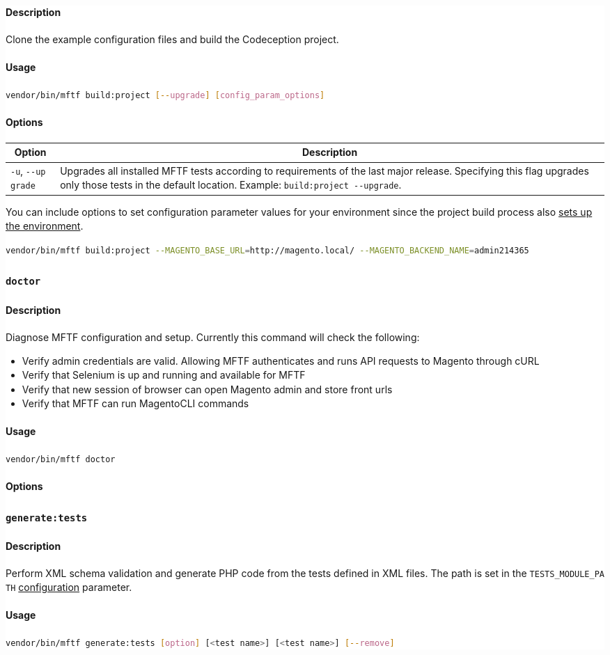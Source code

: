 #### Description

Clone the example configuration files and build the Codeception project.

#### Usage

```bash
vendor/bin/mftf build:project [--upgrade] [config_param_options]
```

#### Options

| Option            | Description                                                                                                                                                                                   |
| ----------------- | --------------------------------------------------------------------------------------------------------------------------------------------------------------------------------------------- |
| `-u`, `--upgrade` | Upgrades all installed MFTF tests according to requirements of the last major release. Specifying this flag upgrades only those tests in the default location. Example: `build:project --upgrade`. |

You can include options to set configuration parameter values for your environment since the project build process also [sets up the environment][setup].

```bash
vendor/bin/mftf build:project --MAGENTO_BASE_URL=http://magento.local/ --MAGENTO_BACKEND_NAME=admin214365
```

### `doctor`

#### Description

Diagnose MFTF configuration and setup. Currently this command will check the following:
- Verify admin credentials are valid. Allowing MFTF authenticates and runs API requests to Magento through cURL
- Verify that Selenium is up and running and available for MFTF
- Verify that new session of browser can open Magento admin and store front urls
- Verify that MFTF can run MagentoCLI commands

#### Usage

```bash
vendor/bin/mftf doctor
```

#### Options

### `generate:tests`

#### Description

Perform XML schema validation and generate PHP code from the tests defined in XML files.
The path is set in the `TESTS_MODULE_PATH` [configuration] parameter.

#### Usage

```bash
vendor/bin/mftf generate:tests [option] [<test name>] [<test name>] [--remove]
```


[configuration]: ../configuration.md
[Reference]: #reference
[build]: #buildproject
[setup]: #setupenv
[Reporting]: ../reporting.md